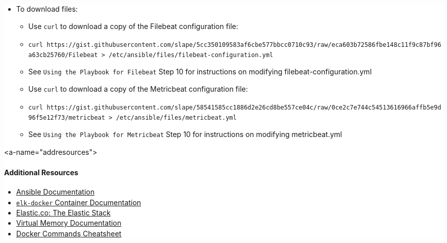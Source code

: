 - To download files:

  - Use `curl` to download a copy of the Filebeat configuration file:
  - `curl https://gist.githubusercontent.com/slape/5cc350109583af6cbe577bbcc0710c93/raw/eca603b72586fbe148c11f9c87bf96a63cb25760/Filebeat > /etc/ansible/files/filebeat-configuration.yml`
  - See `Using the Playbook for Filebeat` Step 10 for instructions on modifying filebeat-configuration.yml

  - Use `curl` to download a copy of the Metricbeat configuration file:
  - `curl https://gist.githubusercontent.com/slape/58541585cc1886d2e26cd8be557ce04c/raw/0ce2c7e744c54513616966affb5e9d96f5e12f73/metricbeat > /etc/ansible/files/metricbeat.yml`
  - See `Using the Playbook for Metricbeat` Step 10 for instructions on modifying metricbeat.yml


<a-name="addresources"></a>
#### Additional Resources
- [Ansible Documentation](https://docs.ansible.com/ansible/latest/modules/modules_by_category.html)
- [`elk-docker` Container Documentation](https://elk-docker.readthedocs.io/)
- [Elastic.co: The Elastic Stack](https://www.elastic.co/elastic-stack)
- [Virtual Memory Documentation](https://www.elastic.co/guide/en/elasticsearch/reference/5.0/vm-max-map-count.html#vm-max-map-count)
- [Docker Commands Cheatsheet](https://phoenixnap.com/kb/list-of-docker-commands-cheat-sheet)